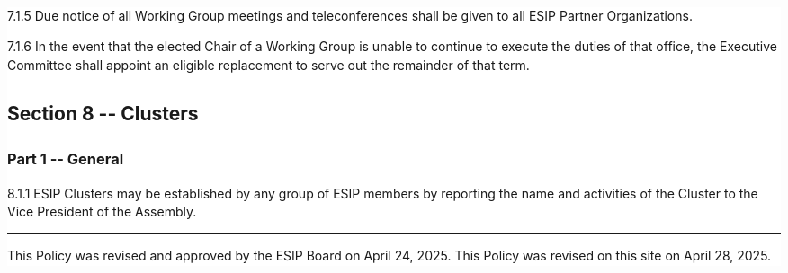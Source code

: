 7.1.5 Due notice of all Working Group meetings and teleconferences shall be given to all ESIP Partner Organizations.

7.1.6 In the event that the elected Chair of a Working Group is unable to continue to execute the duties of that office, the Executive Committee shall appoint an eligible replacement to serve out the remainder of that term.

Section 8 -- Clusters
---------------------

### **Part 1 -- General**

8.1.1 ESIP Clusters may be established by any group of ESIP members by reporting the name and activities of the Cluster to the Vice President of the Assembly.

---

This Policy was revised and approved by the ESIP Board on April 24, 2025.
This Policy was revised on this site on April 28, 2025.
